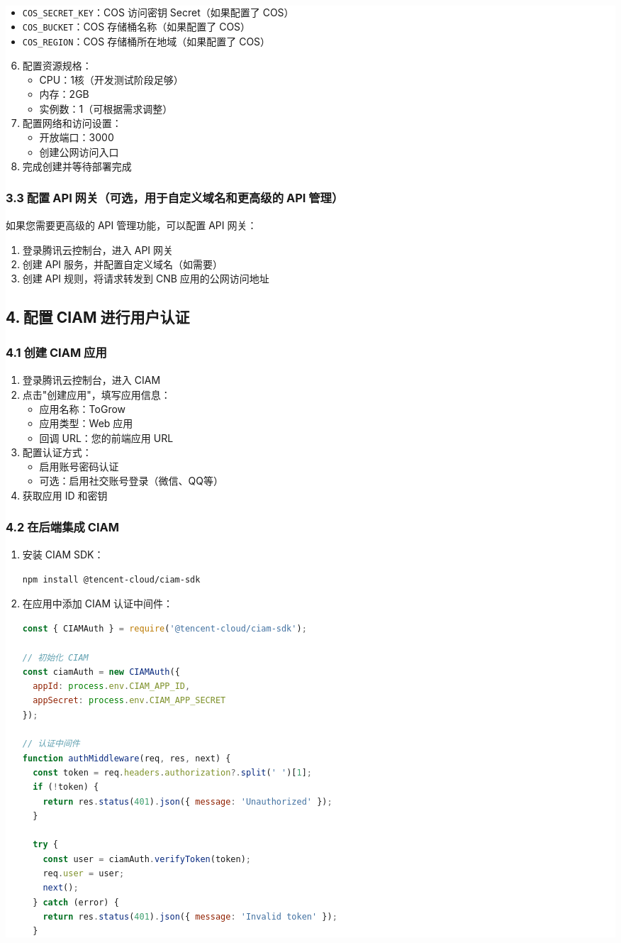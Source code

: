    - `COS_SECRET_KEY`：COS 访问密钥 Secret（如果配置了 COS）
   - `COS_BUCKET`：COS 存储桶名称（如果配置了 COS）
   - `COS_REGION`：COS 存储桶所在地域（如果配置了 COS）
6. 配置资源规格：
   - CPU：1核（开发测试阶段足够）
   - 内存：2GB
   - 实例数：1（可根据需求调整）
7. 配置网络和访问设置：
   - 开放端口：3000
   - 创建公网访问入口
8. 完成创建并等待部署完成

### 3.3 配置 API 网关（可选，用于自定义域名和更高级的 API 管理）

如果您需要更高级的 API 管理功能，可以配置 API 网关：

1. 登录腾讯云控制台，进入 API 网关
2. 创建 API 服务，并配置自定义域名（如需要）
3. 创建 API 规则，将请求转发到 CNB 应用的公网访问地址

## 4. 配置 CIAM 进行用户认证

### 4.1 创建 CIAM 应用

1. 登录腾讯云控制台，进入 CIAM
2. 点击"创建应用"，填写应用信息：
   - 应用名称：ToGrow
   - 应用类型：Web 应用
   - 回调 URL：您的前端应用 URL
3. 配置认证方式：
   - 启用账号密码认证
   - 可选：启用社交账号登录（微信、QQ等）
4. 获取应用 ID 和密钥

### 4.2 在后端集成 CIAM

1. 安装 CIAM SDK：
   ```bash
   npm install @tencent-cloud/ciam-sdk
   ```

2. 在应用中添加 CIAM 认证中间件：
   ```javascript
   const { CIAMAuth } = require('@tencent-cloud/ciam-sdk');
   
   // 初始化 CIAM
   const ciamAuth = new CIAMAuth({
     appId: process.env.CIAM_APP_ID,
     appSecret: process.env.CIAM_APP_SECRET
   });
   
   // 认证中间件
   function authMiddleware(req, res, next) {
     const token = req.headers.authorization?.split(' ')[1];
     if (!token) {
       return res.status(401).json({ message: 'Unauthorized' });
     }
     
     try {
       const user = ciamAuth.verifyToken(token);
       req.user = user;
       next();
     } catch (error) {
       return res.status(401).json({ message: 'Invalid token' });
     }
   ```